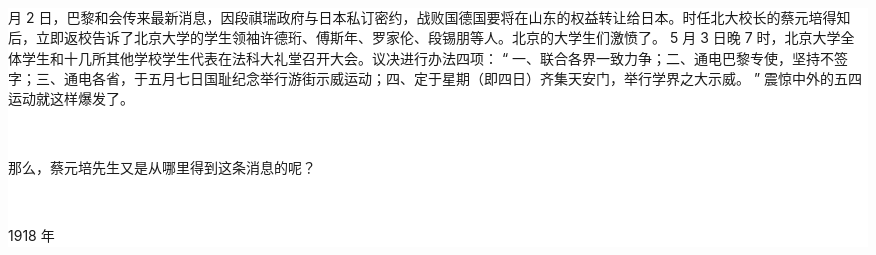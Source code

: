   </span>
  <span class="s1">
   月
  </span>
  <span class="s2">
   2
  </span>
  <span class="s1">
   日，巴黎和会传来最新消息，因段祺瑞政府与日本私订密约，战败国德国要将在山东的权益转让给日本。时任北大校长的蔡元培得知后，立即返校告诉了北京大学的学生领袖许德珩、傅斯年、罗家伦、段锡朋等人。北京的大学生们激愤了。
  </span>
  <span class="s2">
   5
  </span>
  <span class="s1">
   月
  </span>
  <span class="s2">
   3
  </span>
  <span class="s1">
   日晚
  </span>
  <span class="s2">
   7
  </span>
  <span class="s1">
   时，北京大学全体学生和十几所其他学校学生代表在法科大礼堂召开大会。议决进行办法四项：
  </span>
  <span class="s2">
   “
  </span>
  <span class="s1">
   一、联合各界一致力争；二、通电巴黎专使，坚持不签字；三、通电各省，于五月七日国耻纪念举行游街示威运动；四、定于星期（即四日）齐集天安门，举行学界之大示威。
  </span>
  <span class="s2">
   ”
  </span>
  <span class="s1">
   震惊中外的五四运动就这样爆发了。
  </span>
 </p>
 <p class="p1">
  <span class="s1">
  </span>
  <br/>
 </p>
 <p class="p2">
  <span class="s1">
   那么，蔡元培先生又是从哪里得到这条消息的呢？
  </span>
 </p>
 <p class="p1">
  <span class="s1">
  </span>
  <br/>
 </p>
 <p class="p2">
  <span class="s2">
   1918
  </span>
  <span class="s1">
   年
  </span>